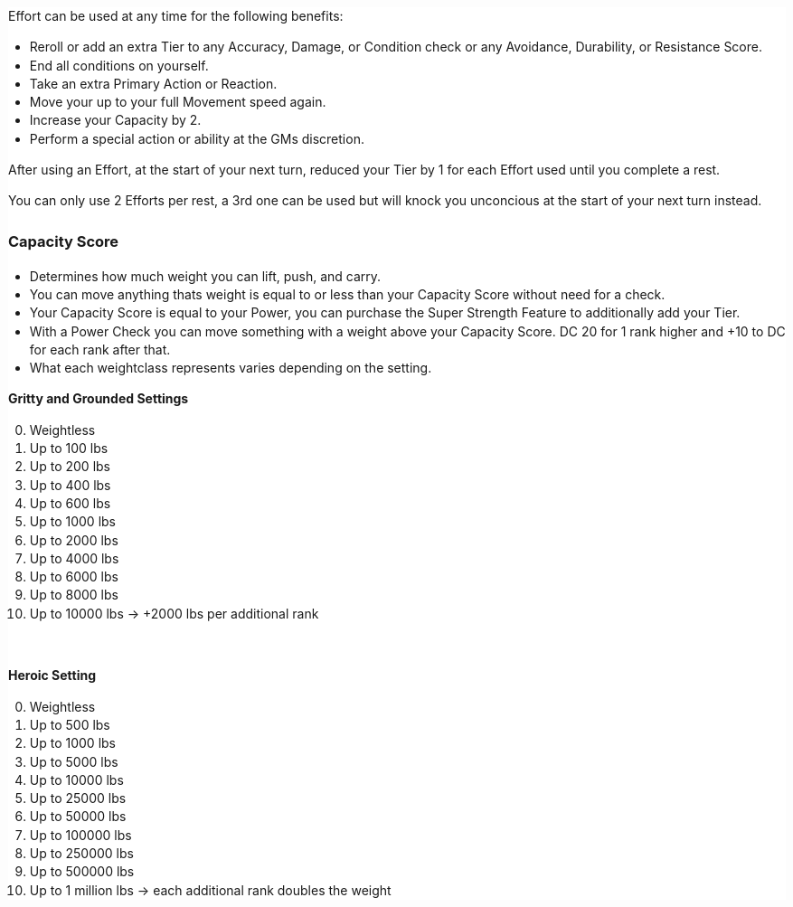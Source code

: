Effort can be used at any time for the following benefits: 
- Reroll or add an extra Tier to any Accuracy, Damage, or Condition check or any Avoidance, Durability, or Resistance Score.  
- End all conditions on yourself. 
- Take an extra Primary Action or Reaction. 
- Move your up to your full Movement speed again. 
- Increase your Capacity by 2.
- Perform a special action or ability at the GMs discretion. 

After using an Effort, at the start of your next turn, reduced your Tier by 1 for each Effort used until you complete a rest. 

You can only use 2 Efforts per rest, a 3rd one can be used but will knock you unconcious at the start of your next turn instead.


### **Capacity Score**
- Determines how much weight you can lift, push, and carry. 
- You can move anything thats weight is equal to or less than your Capacity Score without need for a check. 
- Your Capacity Score is equal to your Power, you can purchase the Super Strength Feature to additionally add your Tier.
- With a Power Check you can move something with a weight above your Capacity Score. DC 20 for 1 rank higher and +10 to DC for each rank after that.
- What each weightclass represents varies depending on the setting. 

**Gritty and Grounded Settings** 

0. Weightless
1. Up to 100 lbs
2. Up to 200 lbs
3. Up to 400 lbs
4. Up to 600 lbs
5. Up to 1000 lbs
6. Up to 2000 lbs
7. Up to 4000 lbs
8. Up to 6000 lbs
9. Up to 8000 lbs
10. Up to 10000 lbs → +2000 lbs per additional rank

<br>

**Heroic Setting**
<br>

0. Weightless
1. Up to 500 lbs
2. Up to 1000 lbs
3. Up to 5000 lbs
4. Up to 10000 lbs
5. Up to 25000 lbs
6. Up to 50000 lbs
7. Up to 100000 lbs
8. Up to 250000 lbs
9. Up to 500000 lbs
10. Up to 1 million lbs → each additional rank doubles the weight
